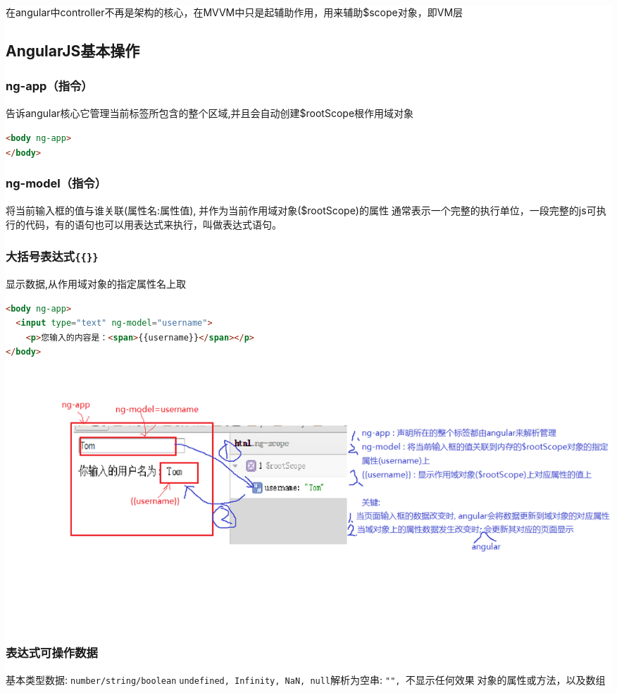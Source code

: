 在angular中controller不再是架构的核心，在MVVM中只是起辅助作用，用来辅助$scope对象，即VM层

## AngularJS基本操作

### ng-app（指令）

告诉angular核心它管理当前标签所包含的整个区域,并且会自动创建$rootScope根作用域对象

~~~html
<body ng-app>
</body>
~~~

###   ng-model（指令）

将当前输入框的值与谁关联(属性名:属性值), 并作为当前作用域对象($rootScope)的属性
通常表示一个完整的执行单位，一段完整的js可执行的代码，有的语句也可以用表达式来执行，叫做表达式语句。

###  大括号表达式`{{}}`

显示数据,从作用域对象的指定属性名上取

~~~html
<body ng-app>
  <input type="text" ng-model="username">
	<p>您输入的内容是：<span>{{username}}</span></p>
</body>
~~~

![理解第一个Angular应用](images/angularJS/oneAngular.png)

### 表达式可操作数据

基本类型数据: `number/string/boolean`
`undefined, Infinity, NaN, null`解析为空串: `"", `不显示任何效果
对象的属性或方法，以及数组
